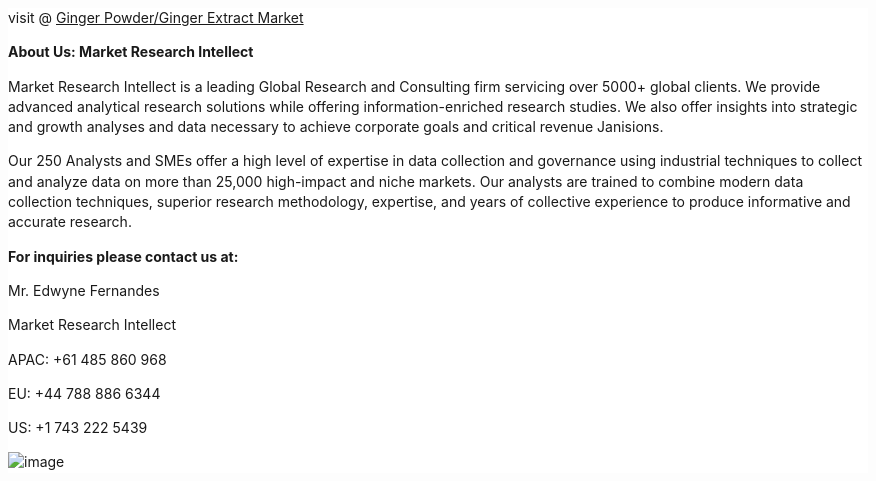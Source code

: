 visit&nbsp;@</strong>&nbsp;</span><span class="font-[700]"><a href="https://www.marketresearchintellect.com/product/global-ginger-powder-ginger-extract-market/?utm_source=Linkedin&utm_medium=841" target="_blank" data-tracking-control-name="article-ssr-frontend-pulse_little-text-block" data-tracking-will-navigate="" data-test-link="">Ginger Powder/Ginger Extract Market</a></span></p><p><strong><span class="font-[700]">About Us: Market Research Intellect</span></strong></p><p><span class="">Market Research Intellect is a leading Global Research and Consulting firm servicing over 5000+ global clients. We provide advanced analytical research solutions while offering information-enriched research studies.&nbsp;</span>We also offer insights into strategic and growth analyses and data necessary to achieve corporate goals and critical revenue Janisions.</p><p><span class="">Our 250 Analysts and SMEs offer a high level of expertise in data collection and governance using industrial techniques to collect and analyze data on more than 25,000 high-impact and niche markets. Our analysts are trained to combine modern data collection techniques, superior research methodology, expertise, and years of collective experience to produce informative and accurate research.</span></p><p><strong>For inquiries please contact us at:</strong></p><p>Mr. Edwyne Fernandes</p><p>Market Research Intellect</p><p>APAC: +61 485 860 968</p><p>EU: +44 788 886 6344</p><p>US: +1 743 222 5439</p>
![image](https://github.com/user-attachments/assets/8bac8724-2495-4235-a5f1-b9336a50f905)
